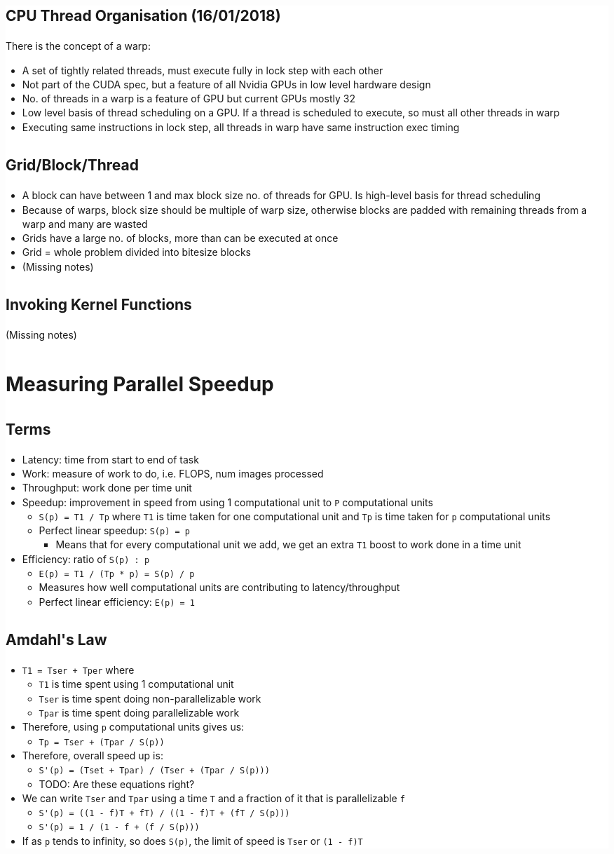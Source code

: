 ## CPU Thread Organisation (16/01/2018)
There is the concept of a warp:
- A set of tightly related threads, must execute fully in lock step with each
  other
- Not part of the CUDA spec, but a feature of all Nvidia GPUs in low level
  hardware design
- No. of threads in a warp is a feature of GPU but current GPUs mostly 32
- Low level basis of thread scheduling on a GPU. If a thread is scheduled to
  execute, so must all other threads in warp
- Executing same instructions in lock step, all threads in warp have same
  instruction exec timing

## Grid/Block/Thread
- A block can have between 1 and max block size no. of threads for GPU. Is
  high-level basis for thread scheduling
- Because of warps, block size should be multiple of warp size, otherwise blocks
  are padded with remaining threads from a warp and many are wasted
- Grids have a large no. of blocks, more than can be executed at once
- Grid = whole problem divided into bitesize blocks
- (Missing notes)

## Invoking Kernel Functions
(Missing notes)

# Measuring Parallel Speedup

## Terms
- Latency: time from start to end of task
- Work: measure of work to do, i.e. FLOPS, num images processed
- Throughput: work done per time unit
- Speedup: improvement in speed from using 1 computational unit to `P`
  computational units
  - `S(p) = T1 / Tp` where `T1` is time taken for one computational unit and
    `Tp` is time taken for `p` computational units
  - Perfect linear speedup: `S(p) = p`
    - Means that for every computational unit we add, we get an extra `T1` boost
      to work done in a time unit
- Efficiency: ratio of `S(p) : p`
  - `E(p) = T1 / (Tp * p) = S(p) / p`
  - Measures how well computational units are contributing to latency/throughput
  - Perfect linear efficiency: `E(p) = 1`

## Amdahl's Law
- `T1 = Tser + Tper` where
  - `T1` is time spent using 1 computational unit
  - `Tser` is time spent doing non-parallelizable work
  - `Tpar` is time spent doing parallelizable work
- Therefore, using `p` computational units gives us:
  - `Tp = Tser + (Tpar / S(p))`
- Therefore, overall speed up is:
  - `S'(p) = (Tset + Tpar) / (Tser + (Tpar / S(p)))`
  - TODO: Are these equations right?
- We can write `Tser` and `Tpar` using a time `T` and a fraction of it that is
  parallelizable `f`
  - `S'(p) = ((1 - f)T + fT) / ((1 - f)T + (fT / S(p)))`
  - `S'(p) = 1 / (1 - f + (f / S(p)))`
- If as `p` tends to infinity, so does `S(p)`, the limit of speed is `Tser` or
  `(1 - f)T`
